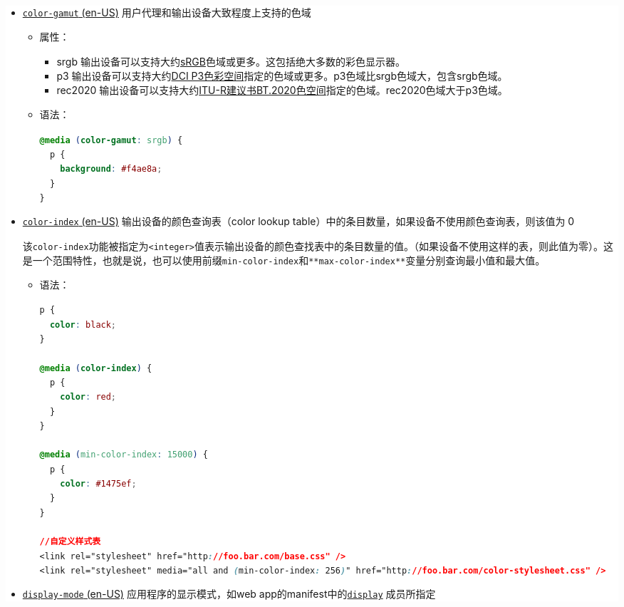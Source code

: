     

+ [`color-gamut` (en-US)](https://developer.mozilla.org/en-US/docs/Web/CSS/@media/color-gamut)  用户代理和输出设备大致程度上支持的色域

  + 属性：

    + srgb   输出设备可以支持大约[sRGB](https://en.wikipedia.org/wiki/SRGB)色域或更多。这包括绝大多数的彩色显示器。
    + p3   输出设备可以支持大约[DCI P3色彩空间](https://en.wikipedia.org/wiki/DCI-P3)指定的色域或更多。p3色域比srgb色域大，包含srgb色域。
    + rec2020   输出设备可以支持大约[ITU-R建议书BT.2020色空间](https://en.wikipedia.org/wiki/Rec._2020)指定的色域。rec2020色域大于p3色域。

  + 语法：

    ```css
    @media (color-gamut: srgb) {
      p {
        background: #f4ae8a;
      }
    }
    ```

    

+ [`color-index` (en-US)](https://developer.mozilla.org/en-US/docs/Web/CSS/@media/color-index)  输出设备的颜色查询表（color lookup table）中的条目数量，如果设备不使用颜色查询表，则该值为 0

  ​	该`color-index`功能被指定为`<integer>`值表示输出设备的颜色查找表中的条目数量的值。（如果设备不使用这样的表，则此值为零）。这是一个范围特性，也就是说，也可以使用前缀`min-color-index`和`**max-color-index**`变量分别查询最小值和最大值。

  + 语法：

    ```css
    p {
      color: black;
    }
    
    @media (color-index) {
      p {
        color: red;
      }
    }
    
    @media (min-color-index: 15000) {
      p {
        color: #1475ef;
      }
    }
    
    //自定义样式表 
    <link rel="stylesheet" href="http://foo.bar.com/base.css" />
    <link rel="stylesheet" media="all and (min-color-index: 256)" href="http://foo.bar.com/color-stylesheet.css" />
    ```

    

+ [`display-mode` (en-US)](https://developer.mozilla.org/en-US/docs/Web/CSS/@media/display-mode)   应用程序的显示模式，如web app的manifest中的[`display`](https://developer.mozilla.org/zh-CN/docs/Web/Manifest#display) 成员所指定

